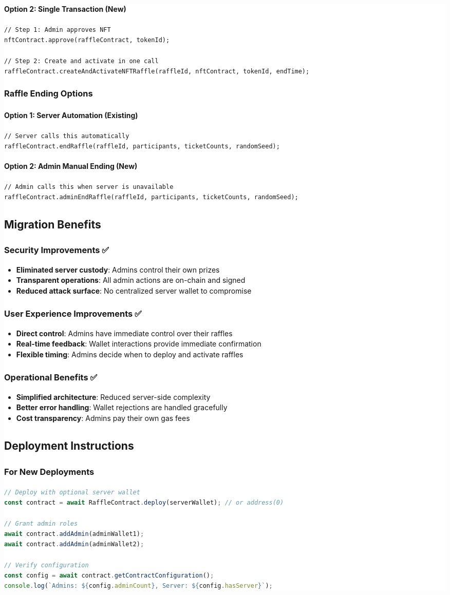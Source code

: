 #### Option 2: Single Transaction (New)
```solidity
// Step 1: Admin approves NFT
nftContract.approve(raffleContract, tokenId);

// Step 2: Create and activate in one call
raffleContract.createAndActivateNFTRaffle(raffleId, nftContract, tokenId, endTime);
```

### Raffle Ending Options

#### Option 1: Server Automation (Existing)
```solidity
// Server calls this automatically
raffleContract.endRaffle(raffleId, participants, ticketCounts, randomSeed);
```

#### Option 2: Admin Manual Ending (New)
```solidity
// Admin calls this when server is unavailable
raffleContract.adminEndRaffle(raffleId, participants, ticketCounts, randomSeed);
```

## Migration Benefits

### Security Improvements ✅
- **Eliminated server custody**: Admins control their own prizes
- **Transparent operations**: All admin actions are on-chain and signed
- **Reduced attack surface**: No centralized server wallet to compromise

### User Experience Improvements ✅
- **Direct control**: Admins have immediate control over their raffles
- **Real-time feedback**: Wallet interactions provide immediate confirmation
- **Flexible timing**: Admins decide when to deploy and activate raffles

### Operational Benefits ✅
- **Simplified architecture**: Reduced server-side complexity
- **Better error handling**: Wallet rejections are handled gracefully
- **Cost transparency**: Admins pay their own gas fees

## Deployment Instructions

### For New Deployments
```javascript
// Deploy with optional server wallet
const contract = await RaffleContract.deploy(serverWallet); // or address(0)

// Grant admin roles
await contract.addAdmin(adminWallet1);
await contract.addAdmin(adminWallet2);

// Verify configuration
const config = await contract.getContractConfiguration();
console.log(`Admins: ${config.adminCount}, Server: ${config.hasServer}`);
```
